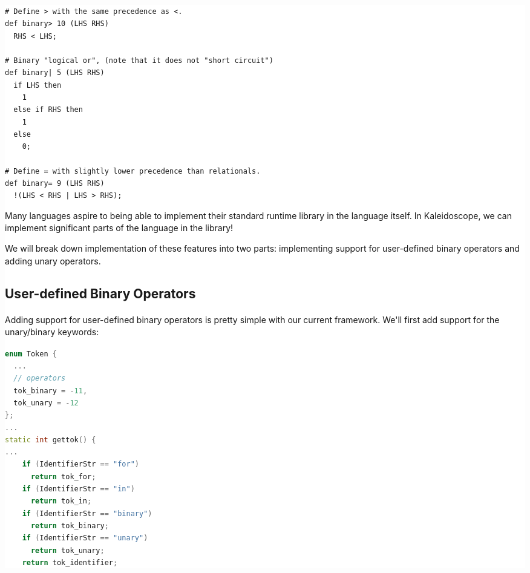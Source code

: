     # Define > with the same precedence as <.
    def binary> 10 (LHS RHS)
      RHS < LHS;

    # Binary "logical or", (note that it does not "short circuit")
    def binary| 5 (LHS RHS)
      if LHS then
        1
      else if RHS then
        1
      else
        0;

    # Define = with slightly lower precedence than relationals.
    def binary= 9 (LHS RHS)
      !(LHS < RHS | LHS > RHS);

Many languages aspire to being able to implement their standard runtime
library in the language itself. In Kaleidoscope, we can implement
significant parts of the language in the library!

We will break down implementation of these features into two parts:
implementing support for user-defined binary operators and adding unary
operators.

## User-defined Binary Operators

Adding support for user-defined binary operators is pretty simple with
our current framework. We\'ll first add support for the unary/binary
keywords:

``` c++
enum Token {
  ...
  // operators
  tok_binary = -11,
  tok_unary = -12
};
...
static int gettok() {
...
    if (IdentifierStr == "for")
      return tok_for;
    if (IdentifierStr == "in")
      return tok_in;
    if (IdentifierStr == "binary")
      return tok_binary;
    if (IdentifierStr == "unary")
      return tok_unary;
    return tok_identifier;
```
